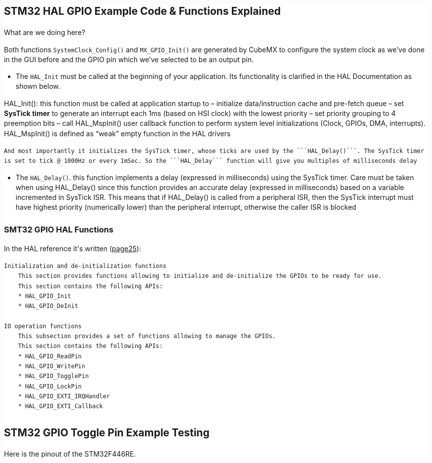 ## STM32 HAL GPIO Example Code & Functions Explained
What are we doing here?

Both functions ```SystemClock_Config()``` and ```MX_GPIO_Init()``` are generated by CubeMX to configure the system clock as we’ve done in the GUI before and the GPIO pin which we’ve selected to be an output pin.

* The ```HAL_Init``` must be called at the beginning of your application. Its functionality is clarified in the HAL Documentation as shown below.

HAL_Init(): this function must be called at application startup to
– initialize data/instruction cache and pre-fetch queue
– set **SysTick timer** to generate an interrupt each 1ms (based on HSI clock) with the lowest priority
– set priority grouping to 4 preemption bits
– call HAL_MspInit() user callback function to perform system level initializations (Clock, GPIOs, DMA, interrupts). HAL_MspInit() is defined as “weak” empty function in the HAL drivers

    And most importantly it initializes the SysTick timer, whose ticks are used by the ```HAL_Delay()```. The SysTick timer is set to tick @ 1000Hz or every 1mSec. So the ```HAL_Delay``` function will give you multiples of milliseconds delay

* The ```HAL_Delay()```. this function implements a delay (expressed in milliseconds) using the SysTick timer.
Care must be taken when using HAL_Delay() since this function provides an accurate delay (expressed in milliseconds) based on a variable incremented in SysTick ISR. This means that if HAL_Delay() is called from a peripheral ISR, then the SysTick interrupt must have highest priority (numerically lower) than the peripheral interrupt, otherwise the caller ISR is blocked

### SMT32 GPIO HAL Functions 
In the HAL reference it's written ([page25](../manual/HAL%20reference/um1850-description-of-stm32f1-hal-and-lowlayer-drivers-stmicroelectronics.pdf)): 

    Initialization and de-initialization functions 
        This section provides functions allowing to initialize and de-initialize the GPIOs to be ready for use.
        This section contains the following APIs:
        * HAL_GPIO_Init
        * HAL_GPIO_DeInit

    IO operation functions
        This subsection provides a set of functions allowing to manage the GPIOs.
        This section contains the following APIs:
        * HAL_GPIO_ReadPin
        * HAL_GPIO_WritePin
        * HAL_GPIO_TogglePin
        * HAL_GPIO_LockPin
        * HAL_GPIO_EXTI_IRQHandler
        * HAL_GPIO_EXTI_Callback

## STM32 GPIO Toggle Pin Example Testing
Here is the pinout of the STM32F446RE. 